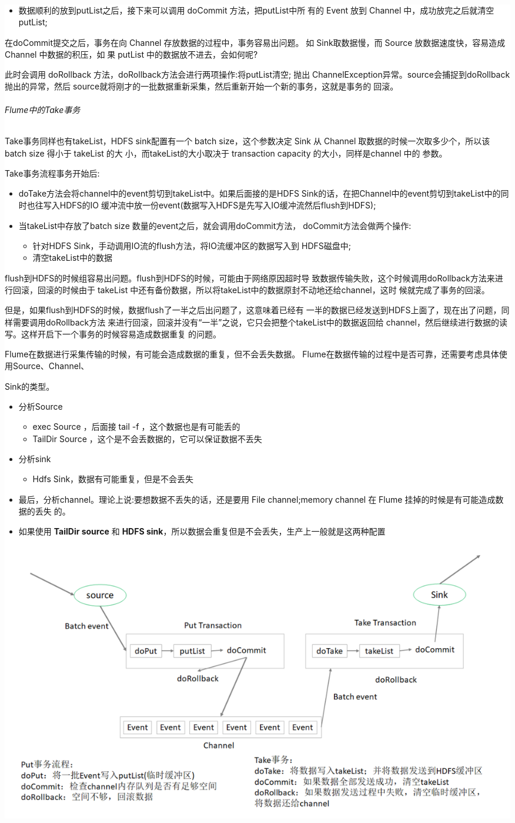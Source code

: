 * 数据顺利的放到putList之后，接下来可以调用 doCommit 方法，把putList中所 有的 Event 放到 Channel 中，成功放完之后就清空putList;

在doCommit提交之后，事务在向 Channel 存放数据的过程中，事务容易出问题。 如 Sink取数据慢，而 Source 放数据速度快，容易造成 Channel 中数据的积压，如 果 putList 中的数据放不进去，会如何呢?

此时会调用 doRollback 方法，doRollback方法会进行两项操作:将putList清空; 抛出 ChannelException异常。source会捕捉到doRollback抛出的异常，然后 source就将刚才的一批数据重新采集，然后重新开始一个新的事务，这就是事务的 回滚。

###### Flume中的Take事务

Take事务同样也有takeList，HDFS sink配置有一个 batch size，这个参数决定 Sink 从 Channel 取数据的时候一次取多少个，所以该 batch size 得小于 takeList 的大 小，而takeList的大小取决于 transaction capacity 的大小，同样是channel 中的 参数。

Take事务流程事务开始后:

* doTake方法会将channel中的event剪切到takeList中。如果后面接的是HDFS Sink的话，在把Channel中的event剪切到takeList中的同时也往写入HDFS的IO 缓冲流中放一份event(数据写入HDFS是先写入IO缓冲流然后flush到HDFS);

* 当takeList中存放了batch size 数量的event之后，就会调用doCommit方法， doCommit方法会做两个操作:
  * 针对HDFS Sink，手动调用IO流的flush方法，将IO流缓冲区的数据写入到 HDFS磁盘中;
  * 清空takeList中的数据

flush到HDFS的时候组容易出问题。flush到HDFS的时候，可能由于网络原因超时导 致数据传输失败，这个时候调用doRollback方法来进行回滚，回滚的时候由于 takeList 中还有备份数据，所以将takeList中的数据原封不动地还给channel，这时 候就完成了事务的回滚。

但是，如果flush到HDFS的时候，数据flush了一半之后出问题了，这意味着已经有 一半的数据已经发送到HDFS上面了，现在出了问题，同样需要调用doRollback方法 来进行回滚，回滚并没有“一半”之说，它只会把整个takeList中的数据返回给 channel，然后继续进行数据的读写。这样开启下一个事务的时候容易造成数据重复 的问题。



Flume在数据进行采集传输的时候，有可能会造成数据的重复，但不会丢失数据。 Flume在数据传输的过程中是否可靠，还需要考虑具体使用Source、Channel、

Sink的类型。 

* 分析Source
  * exec Source ，后面接 tail -f ，这个数据也是有可能丢的
  * TailDir Source ，这个是不会丢数据的，它可以保证数据不丢失 

* 分析sink
  * Hdfs Sink，数据有可能重复，但是不会丢失 
* 最后，分析channel。理论上说:要想数据不丢失的话，还是要用 File channel;memory channel 在 Flume 挂掉的时候是有可能造成数据的丢失 的。

* 如果使用 **TailDir source** 和 **HDFS sink**，所以数据会重复但是不会丢失，生产上一般就是这两种配置

![Flume事务](图片/Flume事务.png)
